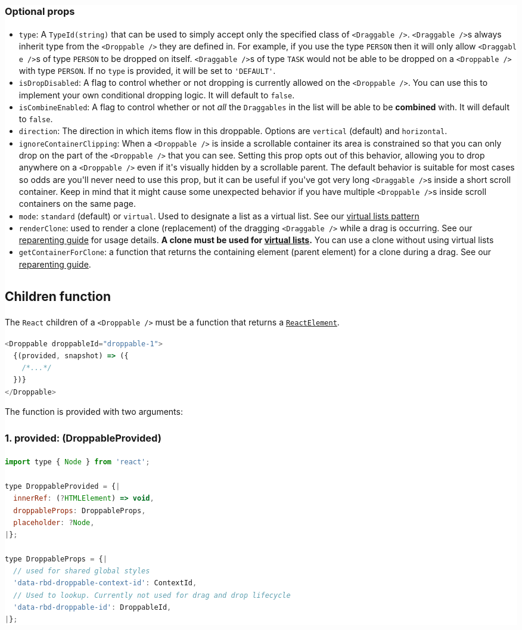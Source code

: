 ### Optional props

- `type`: A `TypeId(string)` that can be used to simply accept only the specified class of `<Draggable />`. `<Draggable />`s always inherit type from the `<Droppable />` they are defined in. For example, if you use the type `PERSON` then it will only allow `<Draggable />`s of type `PERSON` to be dropped on itself. `<Draggable />`s of type `TASK` would not be able to be dropped on a `<Droppable />` with type `PERSON`. If no `type` is provided, it will be set to `'DEFAULT'`.
- `isDropDisabled`: A flag to control whether or not dropping is currently allowed on the `<Droppable />`. You can use this to implement your own conditional dropping logic. It will default to `false`.
- `isCombineEnabled`: A flag to control whether or not _all_ the `Draggables` in the list will be able to be **combined** with. It will default to `false`.
- `direction`: The direction in which items flow in this droppable. Options are `vertical` (default) and `horizontal`.
- `ignoreContainerClipping`: When a `<Droppable />` is inside a scrollable container its area is constrained so that you can only drop on the part of the `<Droppable />` that you can see. Setting this prop opts out of this behavior, allowing you to drop anywhere on a `<Droppable />` even if it's visually hidden by a scrollable parent. The default behavior is suitable for most cases so odds are you'll never need to use this prop, but it can be useful if you've got very long `<Draggable />`s inside a short scroll container. Keep in mind that it might cause some unexpected behavior if you have multiple `<Droppable />`s inside scroll containers on the same page.
- `mode`: `standard` (default) or `virtual`. Used to designate a list as a virtual list. See our [virtual lists pattern](/docs/patterns/virtual-lists.md)
- `renderClone`: used to render a clone (replacement) of the dragging `<Draggable />` while a drag is occurring. See our [reparenting guide](/docs/guides/reparenting.md) for usage details. **A clone must be used for [virtual lists](/docs/patterns/virtual-lists.md).** You can use a clone without using virtual lists
- `getContainerForClone`: a function that returns the containing element (parent element) for a clone during a drag. See our [reparenting guide](/docs/guides/reparenting.md).

## Children function

The `React` children of a `<Droppable />` must be a function that returns a [`ReactElement`](https://tylermcginnis.com/react-elements-vs-react-components/).

```js
<Droppable droppableId="droppable-1">
  {(provided, snapshot) => ({
    /*...*/
  })}
</Droppable>
```

The function is provided with two arguments:

### 1. provided: (DroppableProvided)

```js
import type { Node } from 'react';

type DroppableProvided = {|
  innerRef: (?HTMLElement) => void,
  droppableProps: DroppableProps,
  placeholder: ?Node,
|};

type DroppableProps = {|
  // used for shared global styles
  'data-rbd-droppable-context-id': ContextId,
  // Used to lookup. Currently not used for drag and drop lifecycle
  'data-rbd-droppable-id': DroppableId,
|};
```
